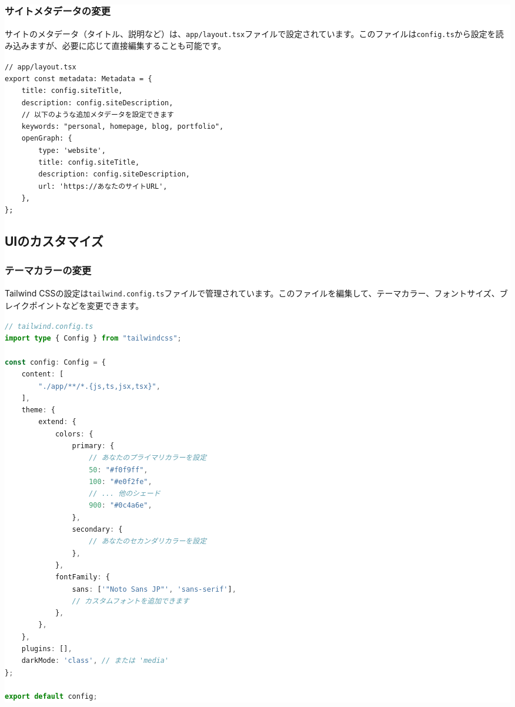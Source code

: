 ### サイトメタデータの変更

サイトのメタデータ（タイトル、説明など）は、`app/layout.tsx`ファイルで設定されています。このファイルは`config.ts`から設定を読み込みますが、必要に応じて直接編集することも可能です。

```tsx
// app/layout.tsx
export const metadata: Metadata = {
    title: config.siteTitle,
    description: config.siteDescription,
    // 以下のような追加メタデータを設定できます
    keywords: "personal, homepage, blog, portfolio",
    openGraph: {
        type: 'website',
        title: config.siteTitle,
        description: config.siteDescription,
        url: 'https://あなたのサイトURL',
    },
};
```

## UIのカスタマイズ

### テーマカラーの変更

Tailwind CSSの設定は`tailwind.config.ts`ファイルで管理されています。このファイルを編集して、テーマカラー、フォントサイズ、ブレイクポイントなどを変更できます。

```typescript
// tailwind.config.ts
import type { Config } from "tailwindcss";

const config: Config = {
    content: [
        "./app/**/*.{js,ts,jsx,tsx}",
    ],
    theme: {
        extend: {
            colors: {
                primary: {
                    // あなたのプライマリカラーを設定
                    50: "#f0f9ff",
                    100: "#e0f2fe",
                    // ... 他のシェード
                    900: "#0c4a6e",
                },
                secondary: {
                    // あなたのセカンダリカラーを設定
                },
            },
            fontFamily: {
                sans: ['"Noto Sans JP"', 'sans-serif'],
                // カスタムフォントを追加できます
            },
        },
    },
    plugins: [],
    darkMode: 'class', // または 'media'
};

export default config;
```
